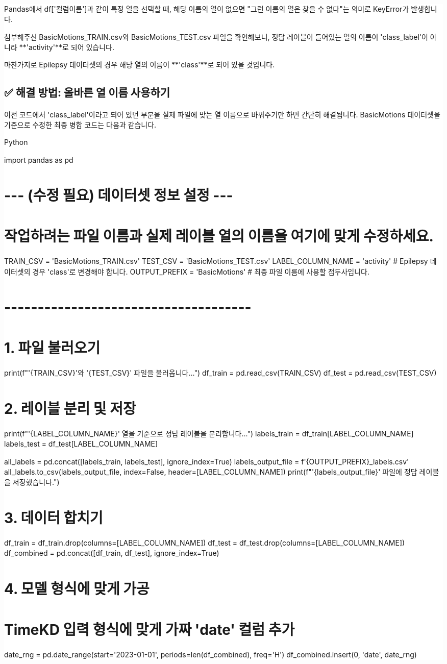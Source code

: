 Pandas에서 df['컬럼이름']과 같이 특정 열을 선택할 때, 해당 이름의 열이 없으면 "그런 이름의 열은 찾을 수 없다"는 의미로 KeyError가 발생합니다.

첨부해주신 BasicMotions_TRAIN.csv와 BasicMotions_TEST.csv 파일을 확인해보니, 정답 레이블이 들어있는 열의 이름이 'class_label'이 아니라 **'activity'**로 되어 있습니다.

마찬가지로 Epilepsy 데이터셋의 경우 해당 열의 이름이 **'class'**로 되어 있을 것입니다.

## ✅ 해결 방법: 올바른 열 이름 사용하기
이전 코드에서 'class_label'이라고 되어 있던 부분을 실제 파일에 맞는 열 이름으로 바꿔주기만 하면 간단히 해결됩니다. BasicMotions 데이터셋을 기준으로 수정한 최종 병합 코드는 다음과 같습니다.

Python

import pandas as pd

# --- (수정 필요) 데이터셋 정보 설정 ---
# 작업하려는 파일 이름과 실제 레이블 열의 이름을 여기에 맞게 수정하세요.
TRAIN_CSV = 'BasicMotions_TRAIN.csv'
TEST_CSV = 'BasicMotions_TEST.csv'
LABEL_COLUMN_NAME = 'activity'  # Epilepsy 데이터셋의 경우 'class'로 변경해야 합니다.
OUTPUT_PREFIX = 'BasicMotions'  # 최종 파일 이름에 사용할 접두사입니다.

# -------------------------------------

# 1. 파일 불러오기
print(f"'{TRAIN_CSV}'와 '{TEST_CSV}' 파일을 불러옵니다...")
df_train = pd.read_csv(TRAIN_CSV)
df_test = pd.read_csv(TEST_CSV)

# 2. 레이블 분리 및 저장
print(f"'{LABEL_COLUMN_NAME}' 열을 기준으로 정답 레이블을 분리합니다...")
labels_train = df_train[LABEL_COLUMN_NAME]
labels_test = df_test[LABEL_COLUMN_NAME]

all_labels = pd.concat([labels_train, labels_test], ignore_index=True)
labels_output_file = f'{OUTPUT_PREFIX}_labels.csv'
all_labels.to_csv(labels_output_file, index=False, header=[LABEL_COLUMN_NAME])
print(f"'{labels_output_file}' 파일에 정답 레이블을 저장했습니다.")

# 3. 데이터 합치기
df_train = df_train.drop(columns=[LABEL_COLUMN_NAME])
df_test = df_test.drop(columns=[LABEL_COLUMN_NAME])
df_combined = pd.concat([df_train, df_test], ignore_index=True)

# 4. 모델 형식에 맞게 가공
# TimeKD 입력 형식에 맞게 가짜 'date' 컬럼 추가
date_rng = pd.date_range(start='2023-01-01', periods=len(df_combined), freq='H')
df_combined.insert(0, 'date', date_rng)
